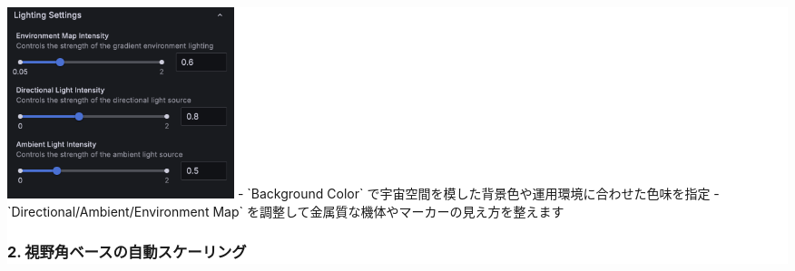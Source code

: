 <img src="screenshots/menu1_light.png" alt="ライティング設定" width="250" />
- `Background Color` で宇宙空間を模した背景色や運用環境に合わせた色味を指定
- `Directional/Ambient/Environment Map` を調整して金属質な機体やマーカーの見え方を整えます

### 2. 視野角ベースの自動スケーリング